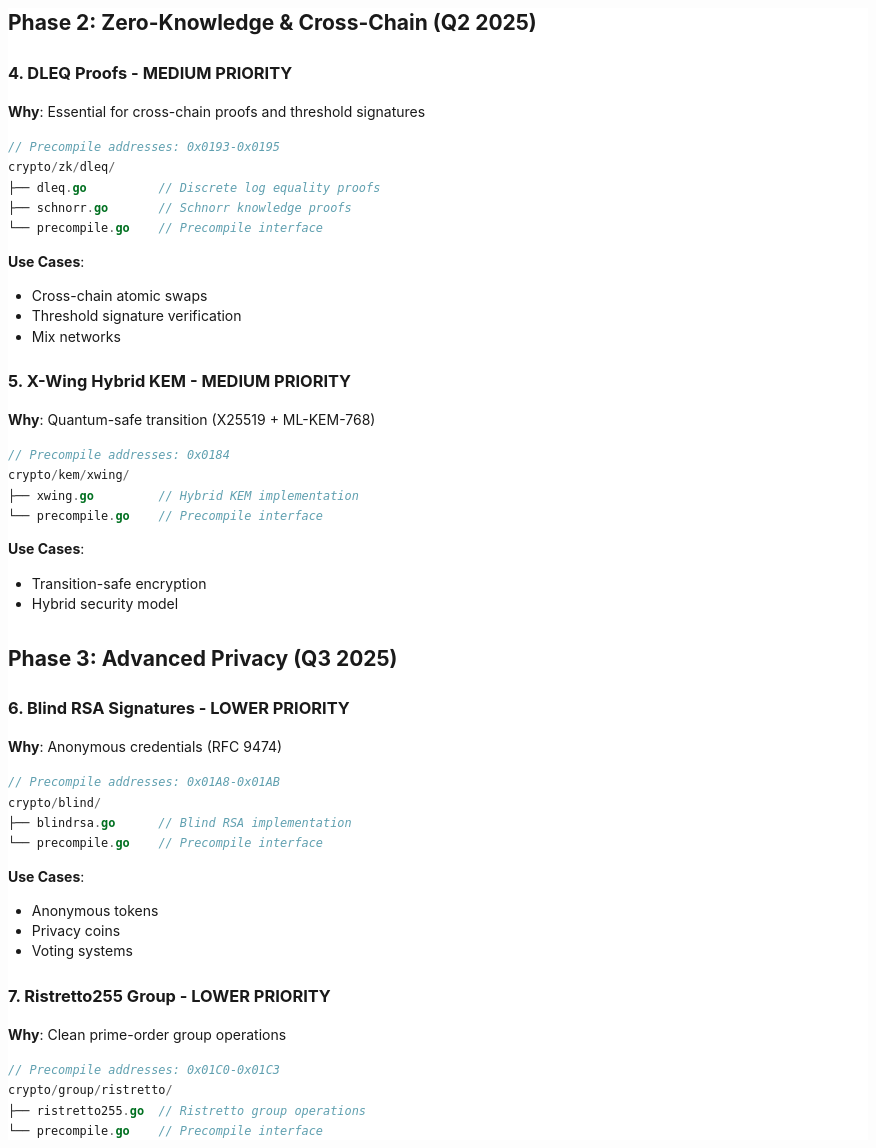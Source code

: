 ## Phase 2: Zero-Knowledge & Cross-Chain (Q2 2025)

### 4. DLEQ Proofs - **MEDIUM PRIORITY**
**Why**: Essential for cross-chain proofs and threshold signatures
```go
// Precompile addresses: 0x0193-0x0195
crypto/zk/dleq/
├── dleq.go          // Discrete log equality proofs
├── schnorr.go       // Schnorr knowledge proofs
└── precompile.go    // Precompile interface
```
**Use Cases**:
- Cross-chain atomic swaps
- Threshold signature verification
- Mix networks

### 5. X-Wing Hybrid KEM - **MEDIUM PRIORITY**
**Why**: Quantum-safe transition (X25519 + ML-KEM-768)
```go
// Precompile addresses: 0x0184
crypto/kem/xwing/
├── xwing.go         // Hybrid KEM implementation
└── precompile.go    // Precompile interface
```
**Use Cases**:
- Transition-safe encryption
- Hybrid security model

## Phase 3: Advanced Privacy (Q3 2025)

### 6. Blind RSA Signatures - **LOWER PRIORITY**
**Why**: Anonymous credentials (RFC 9474)
```go
// Precompile addresses: 0x01A8-0x01AB
crypto/blind/
├── blindrsa.go      // Blind RSA implementation
└── precompile.go    // Precompile interface
```
**Use Cases**:
- Anonymous tokens
- Privacy coins
- Voting systems

### 7. Ristretto255 Group - **LOWER PRIORITY**
**Why**: Clean prime-order group operations
```go
// Precompile addresses: 0x01C0-0x01C3
crypto/group/ristretto/
├── ristretto255.go  // Ristretto group operations
└── precompile.go    // Precompile interface
```

